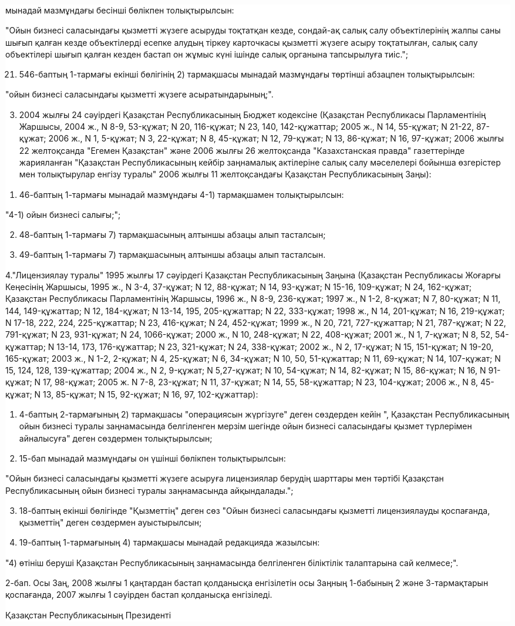 мынадай мазмұндағы бесінші бөлікпен толықтырылсын:

"Ойын бизнесі саласындағы қызметті жүзеге асыруды тоқтатқан кезде, сондай-ақ салық салу объектілерінің жалпы саны шығып қалған кезде объектілерді есепке алудың тіркеу карточкасы қызметті жүзеге асыру тоқтатылған, салық салу объектілері шығып қалған кезден бастап он жұмыс күні ішінде салық органына тапсырылуға тиіс.";

21) 546-баптың 1-тармағы екінші бөлігінің 2) тармақшасы мынадай мазмұндағы төртінші абзацпен толықтырылсын:

"ойын бизнесі саласындағы қызметті жүзеге асыратындарының;".

3. 2004 жылғы 24 сәуірдегі Қазақстан Республикасының Бюджет кодексіне (Қазақстан Республикасы Парламентінің Жаршысы, 2004 ж., N 8-9, 53-құжат; N 20, 116-құжат; N 23, 140, 142-құжаттар; 2005 ж., N 14, 55-құжат; N 21-22, 87-құжат; 2006 ж., N 1, 5-құжат; N 3, 22-құжат; N 8, 45-құжат; N 12, 79-құжат; N 13, 86-құжат; N 16, 97-құжат; 2006 жылғы 22 желтоқсанда "Егемен Қазақстан" және 2006 жылғы 26 желтоқсанда "Казахстанская правда" газеттерінде жарияланған "Қазақстан Республикасының кейбір заңнамалық актілеріне салық салу мәселелері бойынша өзгерістер мен толықтырулар енгізу туралы" 2006 жылғы 11 желтоқсандағы Қазақстан Республикасының Заңы):

1) 46-баптың 1-тармағы мынадай мазмұндағы 4-1) тармақшамен толықтырылсын:

"4-1) ойын бизнесі салығы;";

2) 48-баптың 1-тармағы 7) тармақшасының алтыншы абзацы алып тасталсын;

3) 49-баптың 1-тармағы 7) тармақшасының алтыншы абзацы алып тасталсын.

4."Лицензиялау туралы" 1995 жылғы 17 сәуірдегі Қазақстан Республикасының Заңына (Қазақстан Республикасы Жоғарғы Кеңесінің Жаршысы, 1995 ж., N 3-4, 37-құжат; N 12, 88-құжат; N 14, 93-құжат; N 15-16, 109-құжат; N 24, 162-құжат; Қазақстан Республикасы Парламентінің Жаршысы, 1996 ж., N 8-9, 236-құжат; 1997 ж., N 1-2, 8-құжат; N 7, 80-құжат; N 11, 144, 149-құжаттар; N 12, 184-құжат; N 13-14, 195, 205-құжаттар; N 22, 333-құжат; 1998 ж., N 14, 201-құжат; N 16, 219-құжат; N 17-18, 222, 224, 225-құжаттар; N 23, 416-құжат; N 24, 452-құжат; 1999 ж., N 20, 721, 727-құжаттар; N 21, 787-құжат; N 22, 791-құжат; N 23, 931-құжат; N 24, 1066-құжат; 2000 ж., N 10, 248-құжат; N 22, 408-құжат; 2001 ж., N 1, 7-құжат; N 8, 52, 54-құжаттар; N 13-14, 173, 176-құжаттар; N 23, 321-құжат; N 24, 338-құжат; 2002 ж., N 2, 17-құжат; N 15, 151-құжат; N 19-20, 165-құжат; 2003 ж., N 1-2, 2-құжат; N 4, 25-құжат; N 6, 34-құжат; N 10, 50, 51-құжаттар; N 11, 69-құжат; N 14, 107-құжат; N 15, 124, 128, 139-құжаттар; 2004 ж., N 2, 9-құжат; N 5,27-құжат; N 10, 54-құжат; N 14, 82-құжат; N 15, 86-құжат; N 16, N 91-құжат; N 17, 98-құжат; 2005 ж. N 7-8, 23-құжат; N 11, 37-құжат; N 14, 55, 58-құжаттар; N 23, 104-құжат; 2006 ж., N 8, 45-құжат; N 13, 85-құжат; N 15, 92-құжат; N 16, 97, 102-құжаттар):

1) 4-баптың 2-тармағының 2) тармақшасы "операциясын жүргізуге" деген сөздерден кейін ", Қазақстан Республикасының ойын бизнесі туралы заңнамасында белгіленген мерзім шегінде ойын бизнесі саласындағы қызмет түрлерімен айналысуға" деген сөздермен толықтырылсын;

2) 15-бап мынадай мазмұндағы он үшінші бөлікпен толықтырылсын:

"Ойын бизнесі саласындағы қызметті жүзеге асыруға лицензиялар берудің шарттары мен тәртібі Қазақстан Республикасының ойын бизнесі туралы заңнамасында айқындалады.";

3) 18-баптың екінші бөлігінде "Қызметтің" деген сөз "Ойын бизнесі саласындағы қызметті лицензиялауды қоспағанда, қызметтің" деген сөздермен ауыстырылсын;

4) 19-баптың 1-тармағының 4) тармақшасы мынадай редакцияда жазылсын:

"4) өтініш беруші Қазақстан Республикасының заңнамасында белгіленген біліктілік талаптарына сай келмесе;".

2-бап. Осы Заң, 2008 жылғы 1 қаңтардан бастап қолданысқа енгізілетін осы Заңның 1-бабының 2 және 3-тармақтарын қоспағанда, 2007 жылғы 1 сәуірден бастап қолданысқа енгізіледі.

Қазақстан Республикасының Президенті

